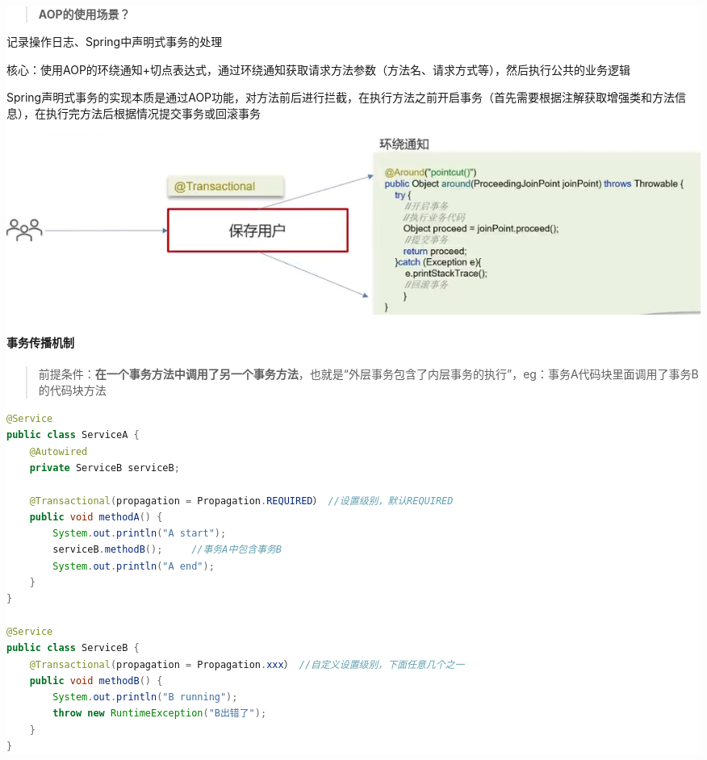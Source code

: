 



> **AOP的使用场景？**

记录操作日志、Spring中声明式事务的处理

核心：使用AOP的环绕通知+切点表达式，通过环绕通知获取请求方法参数（方法名、请求方式等），然后执行公共的业务逻辑



Spring声明式事务的实现本质是通过AOP功能，对方法前后进行拦截，在执行方法之前开启事务（首先需要根据注解获取增强类和方法信息），在执行完方法后根据情况提交事务或回滚事务

![image-20250423095112310](Java面试八股文_images/image-20250423095112310.png)





#### 事务传播机制

> 前提条件：**在一个事务方法中调用了另一个事务方法**，也就是“外层事务包含了内层事务的执行”，eg：事务A代码块里面调用了事务B的代码块方法

```java
@Service
public class ServiceA {
    @Autowired
    private ServiceB serviceB;

    @Transactional(propagation = Propagation.REQUIRED） //设置级别，默认REQUIRED
    public void methodA() {
        System.out.println("A start");
        serviceB.methodB();		//事务A中包含事务B
        System.out.println("A end");
    }
}

@Service
public class ServiceB {
    @Transactional(propagation = Propagation.xxx） //自定义设置级别，下面任意几个之一
    public void methodB() {
        System.out.println("B running");
        throw new RuntimeException("B出错了");
    }
}
```
